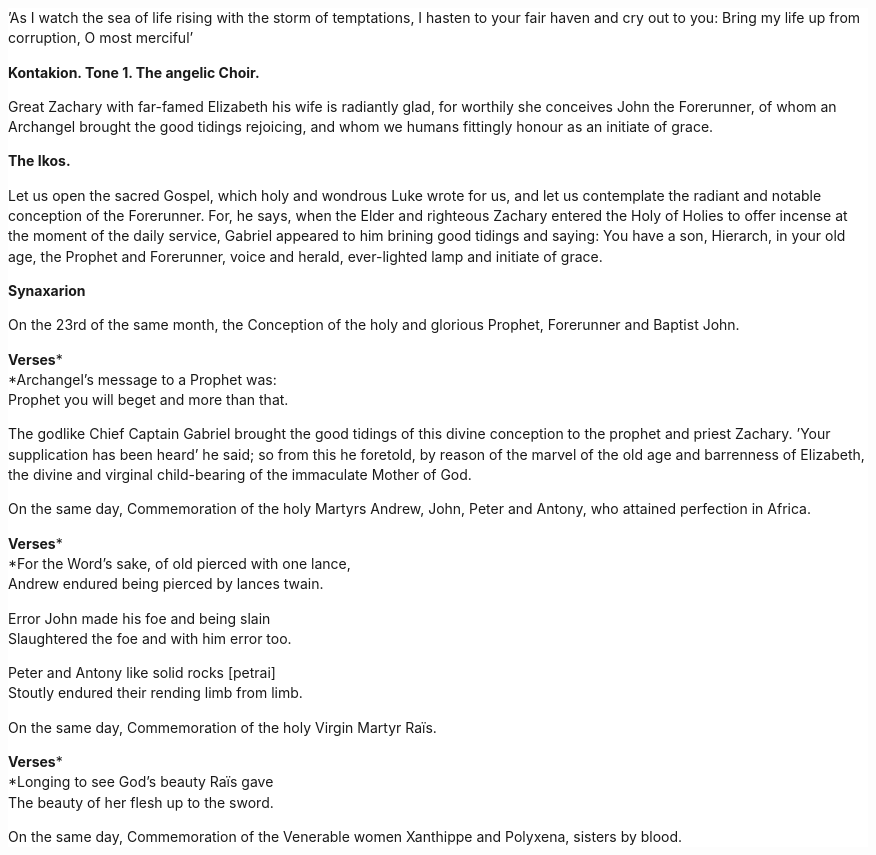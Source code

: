 ’As I watch the sea of life rising with the storm of temptations, I
hasten to your fair haven and cry out to you: Bring my life up from
corruption, O most merciful’

**Kontakion. Tone 1. The angelic Choir.**

Great Zachary with far-famed Elizabeth his wife is radiantly glad, for
worthily she conceives John the Forerunner, of whom an Archangel brought
the good tidings rejoicing, and whom we humans fittingly honour as an
initiate of grace.

**The Ikos.**

Let us open the sacred Gospel, which holy and wondrous Luke wrote for
us, and let us contemplate the radiant and notable conception of the
Forerunner. For, he says, when the Elder and righteous Zachary entered
the Holy of Holies to offer incense at the moment of the daily service,
Gabriel appeared to him brining good tidings and saying: You have a son,
Hierarch, in your old age, the Prophet and Forerunner, voice and herald,
ever-lighted lamp and initiate of grace.

**Synaxarion**

On the 23rd of the same month, the Conception of the holy and glorious
Prophet, Forerunner and Baptist John.

**Verses***  
*Archangel’s message to a Prophet was:  
Prophet you will beget and more than that.

The godlike Chief Captain Gabriel brought the good tidings of this
divine conception to the prophet and priest Zachary. ’Your supplication
has been heard’ he said; so from this he foretold, by reason of the
marvel of the old age and barrenness of Elizabeth, the divine and
virginal child-bearing of the immaculate Mother of God.

On the same day, Commemoration of the holy Martyrs Andrew, John, Peter
and Antony, who attained perfection in Africa.

**Verses***  
*For the Word’s sake, of old pierced with one lance,  
Andrew endured being pierced by lances twain.

Error John made his foe and being slain  
Slaughtered the foe and with him error too.

Peter and Antony like solid rocks \[petrai\]  
Stoutly endured their rending limb from limb.

On the same day, Commemoration of the holy Virgin Martyr Raïs.

**Verses***  
*Longing to see God’s beauty Raïs gave  
The beauty of her flesh up to the sword.

On the same day, Commemoration of the Venerable women Xanthippe and
Polyxena, sisters by blood.

